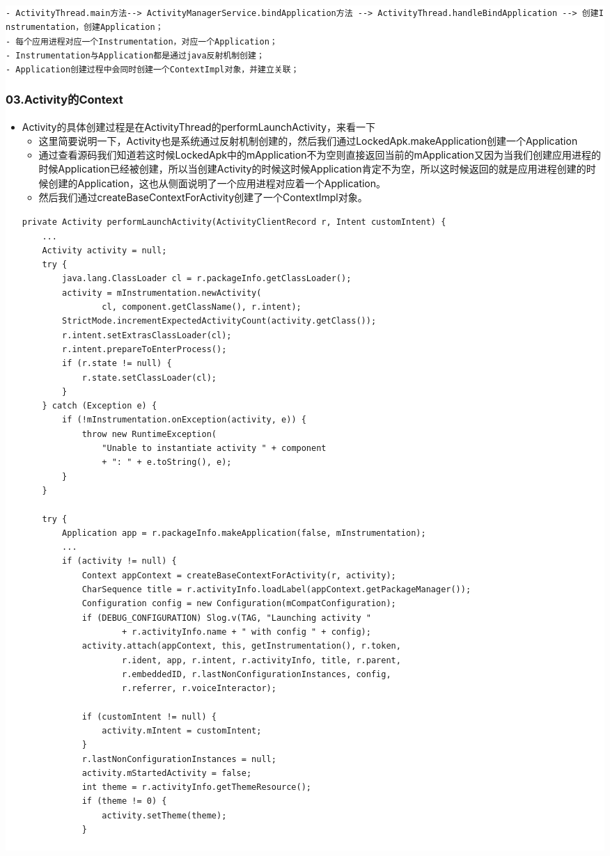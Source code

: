     - ActivityThread.main方法--> ActivityManagerService.bindApplication方法 --> ActivityThread.handleBindApplication --> 创建Instrumentation，创建Application；
    - 每个应用进程对应一个Instrumentation，对应一个Application；
    - Instrumentation与Application都是通过java反射机制创建；
    - Application创建过程中会同时创建一个ContextImpl对象，并建立关联；




### 03.Activity的Context
- Activity的具体创建过程是在ActivityThread的performLaunchActivity，来看一下
    - 这里简要说明一下，Activity也是系统通过反射机制创建的，然后我们通过LockedApk.makeApplication创建一个Application
    - 通过查看源码我们知道若这时候LockedApk中的mApplication不为空则直接返回当前的mApplication又因为当我们创建应用进程的时候Application已经被创建，所以当创建Activity的时候这时候Application肯定不为空，所以这时候返回的就是应用进程创建的时候创建的Application，这也从侧面说明了一个应用进程对应着一个Application。
    - 然后我们通过createBaseContextForActivity创建了一个ContextImpl对象。
    ```
    private Activity performLaunchActivity(ActivityClientRecord r, Intent customIntent) {
        ...
        Activity activity = null;
        try {
            java.lang.ClassLoader cl = r.packageInfo.getClassLoader();
            activity = mInstrumentation.newActivity(
                    cl, component.getClassName(), r.intent);
            StrictMode.incrementExpectedActivityCount(activity.getClass());
            r.intent.setExtrasClassLoader(cl);
            r.intent.prepareToEnterProcess();
            if (r.state != null) {
                r.state.setClassLoader(cl);
            }
        } catch (Exception e) {
            if (!mInstrumentation.onException(activity, e)) {
                throw new RuntimeException(
                    "Unable to instantiate activity " + component
                    + ": " + e.toString(), e);
            }
        }
    
        try {
            Application app = r.packageInfo.makeApplication(false, mInstrumentation);
    		...
            if (activity != null) {
                Context appContext = createBaseContextForActivity(r, activity);
                CharSequence title = r.activityInfo.loadLabel(appContext.getPackageManager());
                Configuration config = new Configuration(mCompatConfiguration);
                if (DEBUG_CONFIGURATION) Slog.v(TAG, "Launching activity "
                        + r.activityInfo.name + " with config " + config);
                activity.attach(appContext, this, getInstrumentation(), r.token,
                        r.ident, app, r.intent, r.activityInfo, title, r.parent,
                        r.embeddedID, r.lastNonConfigurationInstances, config,
                        r.referrer, r.voiceInteractor);
    
                if (customIntent != null) {
                    activity.mIntent = customIntent;
                }
                r.lastNonConfigurationInstances = null;
                activity.mStartedActivity = false;
                int theme = r.activityInfo.getThemeResource();
                if (theme != 0) {
                    activity.setTheme(theme);
                }
    